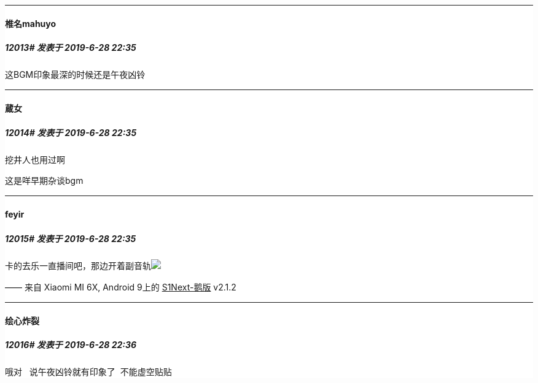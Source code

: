 





-----

####  椎名mahuyo  
##### 12013#       发表于 2019-6-28 22:35




这BGM印象最深的时候还是午夜凶铃







-----

####  蔵女  
##### 12014#       发表于 2019-6-28 22:35




挖井人也用过啊

这是咩早期杂谈bgm







-----

####  feyir  
##### 12015#       发表于 2019-6-28 22:35




卡的去乐一直播间吧，那边开着副音轨<img src="https://static.saraba1st.com/image/smiley/face2017/009.gif" referrerpolicy="no-referrer">

—— 来自 Xiaomi MI 6X, Android 9上的 [S1Next-鹅版](https://github.com/ykrank/S1-Next/releases) v2.1.2







-----

####  绘心炸裂  
##### 12016#       发表于 2019-6-28 22:36




哦对   说午夜凶铃就有印象了  不能虚空贴贴


